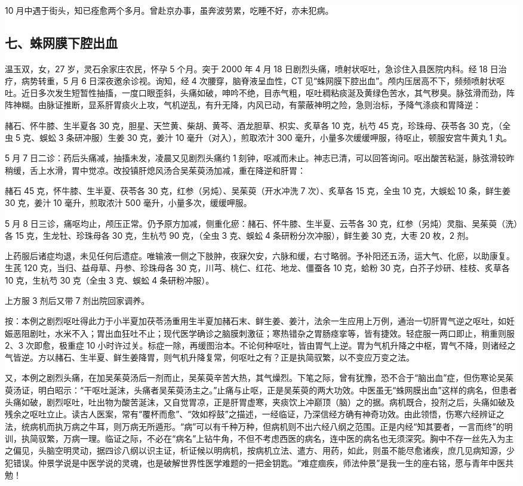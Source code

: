 10 月中遇于街头，知已痊愈两个多月。曾赴京办事，虽奔波劳累，吃睡不好，亦未犯病。

## 七、蛛网膜下腔出血

温玉双，女，27 岁，灵石余家庄农民，怀孕 5 个月。突于 2000 年 4 月 18 日剧烈头痛，喷射状呕吐，急诊住入县医院内科。经 18 日治疗，病势转重，5 月 6 日深夜邀余诊视。询知，经 4 次腰穿，脑脊液呈血性，CT 见“蛛网膜下腔出血”。颅内压居高不下，频频喷射状呕吐。近日多次发生短暂性抽搐，一度口眼歪斜，头痛如破，呻吟不绝，目赤气粗，呕吐稠粘痰涎及黄绿色苦水，其气秽臭。脉弦滑而劲，阵阵神糊。由脉证推断，显系肝胃痰火上攻，气机逆乱，有升无降，内风已动，有蒙蔽神明之险，急则治标，予降气涤痰和胃降逆：

赭石、怀牛膝、生半夏各 30 克，胆星、天竺黄、柴胡、黄芩、酒龙胆草、枳实、炙草各 10 克，杭芍 45 克，珍珠母、茯苓各 30 克，（全虫 5 克、蜈蚣 3 条研冲服）生姜 30 克，姜汁 10 毫升（对入），煎取浓汁 300 毫升，小量多次缓缓呷服，待呕止，顿服安宫牛黄丸 1 丸。

5 月 7 日二诊：药后头痛减，抽搐未发，凌晨又见剧烈头痛约 1 刻钟，呕减而未止。神志已清，可以回答询问。呕出酸苦粘涎，脉弦滑较昨稍缓，舌上水滑，胃中觉凉。改投镇肝熄风汤合吴茱萸汤加减，重在降逆和肝胃：

赭石 45 克，怀牛膝、生半夏、茯苓各 30 克，红参（另炖）、吴茱萸（开水冲洗 7 次）、炙草各 15 克，全虫 10 克，大蜈蚣 10 条，鲜生姜 30 克，姜汁 10 毫升，煎取浓汁 500 毫升，小量多次，缓缓呷服。

5 月 8 日三诊，痛呕均止，颅压正常。仍予原方加减，侧重化瘀：赭石、怀牛膝、生半夏、云苓各 30 克，红参（另炖）灵脂、吴茱萸（洗）各 15 克，生龙牡、珍珠母各 30 克，生杭芍 90 克，（全虫 3 克、蜈蚣 4 条研粉分次冲服），鲜生姜 30 克，大枣 20 枚，2 剂。

上药服后诸症均退，未见任何后遗症。唯输液一侧之下肢肿，夜寐欠安，六脉和缓，右寸略弱。予补阳还五汤，运大气、化瘀，以助康复。生芪 120 克，当归、益母草、丹参、珍珠母各 30 克，川芎、桃仁、红花、地龙、僵蚕各 10 克，蛤粉 30 克，白芥子炒研、桂枝、炙草各 10 克，生杭芍 30 克（全虫 3 克、蜈蚣 4 条研粉冲服）。

上方服 3 剂后又带 7 剂出院回家调养。

按：本例之剧烈呕吐得此力于小半夏加茯苓汤重用生半夏加赭石末、鲜生姜、姜汁，法余一生应用上万例，通治一切肝胃气逆之呕吐，如妊娠恶阻剧吐，水米不入；胃出血狂吐不止；现代医学确诊之脑膜刺激征；寒热错杂之胃肠痉挛等，皆有捷效。轻症服一两口即止，稍重则服 2、3 次即愈，极重症 10 小时许过关。标症一除，再缓图治本。不论何种呕吐，皆由胃气上逆。胃为气机升降之中枢，胃气不降，则诸经之气皆逆。方以赭石、生半夏、鲜生姜降胃，则气机升降复常，何呕吐之有？正是执简驭繁，以不变应万变之法。

又，本例之剧烈头痛，在加吴茱萸汤后一剂而止，吴茱萸辛苦大热，其气燥烈。下笔之际，曾有犹豫，恐不合于“脑出血”症，但伤寒论吴茱萸汤证，明白昭示：“干呕吐涎沫，头痛者吴茱萸汤主之。”止痛与止呕，正是吴茱萸的两大功效。中医虽无“蛛网膜出血”这样的病名，但患者头痛如破，剧烈呕吐，吐出物为酸苦涎沫，又自觉胃凉，正是肝胃虚寒，夹痰饮上冲巅顶（脑）之的据。病机既合，投剂之后，头痛如破及残余之呕吐立止。读古人医案，常有“覆杯而愈”、“效如桴鼓”之描述，一经临证，乃深信经方确有神奇功效。由此领悟，伤寒六经辨证之法，统病机而执万病之牛耳，则万病无所遁形。“病”可以有千种万种，但病机则不出六经八纲之范围。正是内经“知其要者，一言而终”的明训，执简驭繁，万病一理。临证之际，不必在“病名”上钻牛角，不但不考虑西医的病名，连中医的病名也无须深究。胸中不存一丝先入为主之偏见，头脑空明灵动，据四诊八纲以识主证，析证候以明病机，按病机立法、遣方、用药，如此，则虽不能尽愈诸疾，庶几见病知源，少犯错误。仲景学说是中医学说的灵魂，也是破解世界性医学难题的一把金钥匙。“难症痼疾，师法仲景”是我一生的座右铭，愿与青年中医共勉！